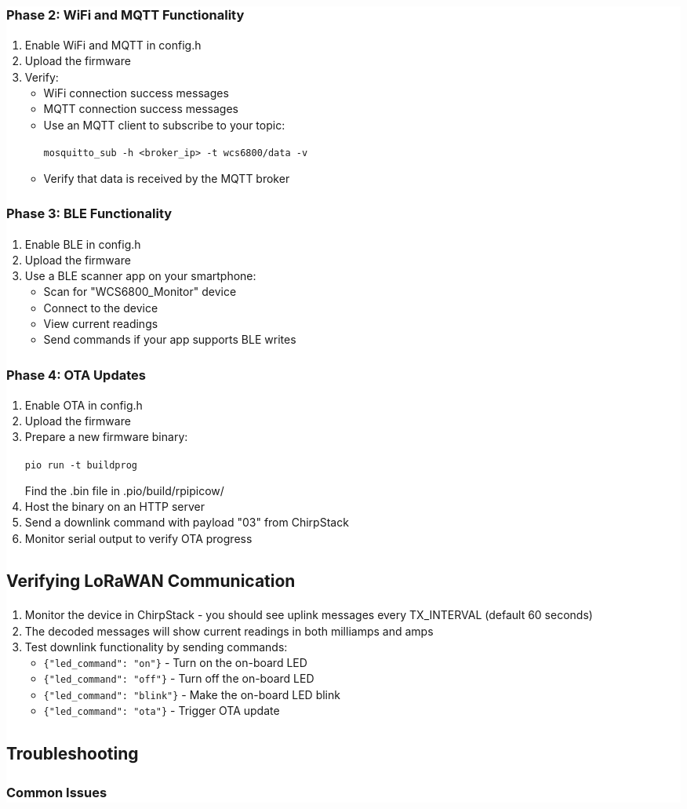 ### Phase 2: WiFi and MQTT Functionality

1. Enable WiFi and MQTT in config.h
2. Upload the firmware
3. Verify:
   - WiFi connection success messages
   - MQTT connection success messages
   - Use an MQTT client to subscribe to your topic:
     ```
     mosquitto_sub -h <broker_ip> -t wcs6800/data -v
     ```
   - Verify that data is received by the MQTT broker

### Phase 3: BLE Functionality

1. Enable BLE in config.h
2. Upload the firmware
3. Use a BLE scanner app on your smartphone:
   - Scan for "WCS6800_Monitor" device
   - Connect to the device
   - View current readings
   - Send commands if your app supports BLE writes

### Phase 4: OTA Updates

1. Enable OTA in config.h
2. Upload the firmware
3. Prepare a new firmware binary:
   ```
   pio run -t buildprog
   ```
   Find the .bin file in .pio/build/rpipicow/
4. Host the binary on an HTTP server
5. Send a downlink command with payload "03" from ChirpStack
6. Monitor serial output to verify OTA progress

## Verifying LoRaWAN Communication

1. Monitor the device in ChirpStack - you should see uplink messages every TX_INTERVAL (default 60 seconds)
2. The decoded messages will show current readings in both milliamps and amps
3. Test downlink functionality by sending commands:
   - `{"led_command": "on"}` - Turn on the on-board LED
   - `{"led_command": "off"}` - Turn off the on-board LED
   - `{"led_command": "blink"}` - Make the on-board LED blink
   - `{"led_command": "ota"}` - Trigger OTA update

## Troubleshooting

### Common Issues

